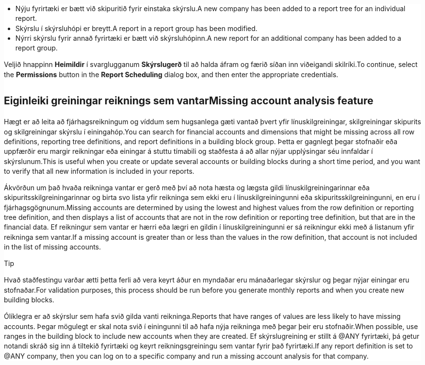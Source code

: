 - <span data-ttu-id="6bd7d-191">Nýju fyrirtæki er bætt við skipuritið fyrir einstaka skýrslu.</span><span class="sxs-lookup"><span data-stu-id="6bd7d-191">A new company has been added to a report tree for an individual report.</span></span>
- <span data-ttu-id="6bd7d-192">Skýrslu í skýrsluhópi er breytt.</span><span class="sxs-lookup"><span data-stu-id="6bd7d-192">A report in a report group has been modified.</span></span>
- <span data-ttu-id="6bd7d-193">Nýrri skýrslu fyrir annað fyrirtæki er bætt við skýrsluhópinn.</span><span class="sxs-lookup"><span data-stu-id="6bd7d-193">A new report for an additional company has been added to a report group.</span></span>

<span data-ttu-id="6bd7d-194">Veljið hnappinn **Heimildir** í svarglugganum **Skýrslugerð** til að halda áfram og færið síðan inn viðeigandi skilríki.</span><span class="sxs-lookup"><span data-stu-id="6bd7d-194">To continue, select the **Permissions** button in the **Report Scheduling** dialog box, and then enter the appropriate credentials.</span></span>

## <a name="missing-account-analysis-feature"></a><span data-ttu-id="6bd7d-195">Eiginleiki greiningar reiknings sem vantar</span><span class="sxs-lookup"><span data-stu-id="6bd7d-195">Missing account analysis feature</span></span>
<span data-ttu-id="6bd7d-196">Hægt er að leita að fjárhagsreikningum og víddum sem hugsanlega gæti vantað þvert yfir línuskilgreiningar, skilgreiningar skipurits og skilgreiningar skýrslu í einingahóp.</span><span class="sxs-lookup"><span data-stu-id="6bd7d-196">You can search for financial accounts and dimensions that might be missing across all row definitions, reporting tree definitions, and report definitions in a building block group.</span></span> <span data-ttu-id="6bd7d-197">Þetta er gagnlegt þegar stofnaðir eða uppfærðir eru margir reikningar eða einingar á stuttu tímabili og staðfesta á að allar nýjar upplýsingar séu innfaldar í skýrslunum.</span><span class="sxs-lookup"><span data-stu-id="6bd7d-197">This is useful when you create or update several accounts or building blocks during a short time period, and you want to verify that all new information is included in your reports.</span></span>

<span data-ttu-id="6bd7d-198">Ákvörðun um það hvaða reikninga vantar er gerð með því að nota hæsta og lægsta gildi línuskilgreiningarinnar eða skipuritsskilgreiningarinnar og birta svo lista yfir reikninga sem ekki eru í línuskilgreiningunni eða skipuritsskilgreiningunni, en eru í fjárhagsgögnunum.</span><span class="sxs-lookup"><span data-stu-id="6bd7d-198">Missing accounts are determined by using the lowest and highest values from the row definition or reporting tree definition, and then displays a list of accounts that are not in the row definition or reporting tree definition, but that are in the financial data.</span></span> <span data-ttu-id="6bd7d-199">Ef reikningur sem vantar er hærri eða lægri en gildin í línuskilgreiningunni er sá reikningur ekki með á listanum yfir reikninga sem vantar.</span><span class="sxs-lookup"><span data-stu-id="6bd7d-199">If a missing account is greater than or less than the values in the row definition, that account is not included in the list of missing accounts.</span></span>

> [!TIP]
> <span data-ttu-id="6bd7d-200">Hvað staðfestingu varðar ætti þetta ferli að vera keyrt áður en myndaðar eru mánaðarlegar skýrslur og þegar nýjar einingar eru stofnaðar.</span><span class="sxs-lookup"><span data-stu-id="6bd7d-200">For validation purposes, this process should be run before you generate monthly reports and when you create new building blocks.</span></span>

<span data-ttu-id="6bd7d-201">Ólíklegra er að skýrslur sem hafa svið gilda vanti reikninga.</span><span class="sxs-lookup"><span data-stu-id="6bd7d-201">Reports that have ranges of values are less likely to have missing accounts.</span></span> <span data-ttu-id="6bd7d-202">Þegar mögulegt er skal nota svið í einingunni til að hafa nýja reikninga með þegar þeir eru stofnaðir.</span><span class="sxs-lookup"><span data-stu-id="6bd7d-202">When possible, use ranges in the building block to include new accounts when they are created.</span></span> <span data-ttu-id="6bd7d-203">Ef skýrslugreining er stillt á @ANY fyrirtæki, þá getur notandi skráð sig inn á tiltekið fyrirtæki og keyrt reikningsgreiningu sem vantar fyrir það fyrirtæki.</span><span class="sxs-lookup"><span data-stu-id="6bd7d-203">If any report definition is set to @ANY company, then you can log on to a specific company and run a missing account analysis for that company.</span></span>
